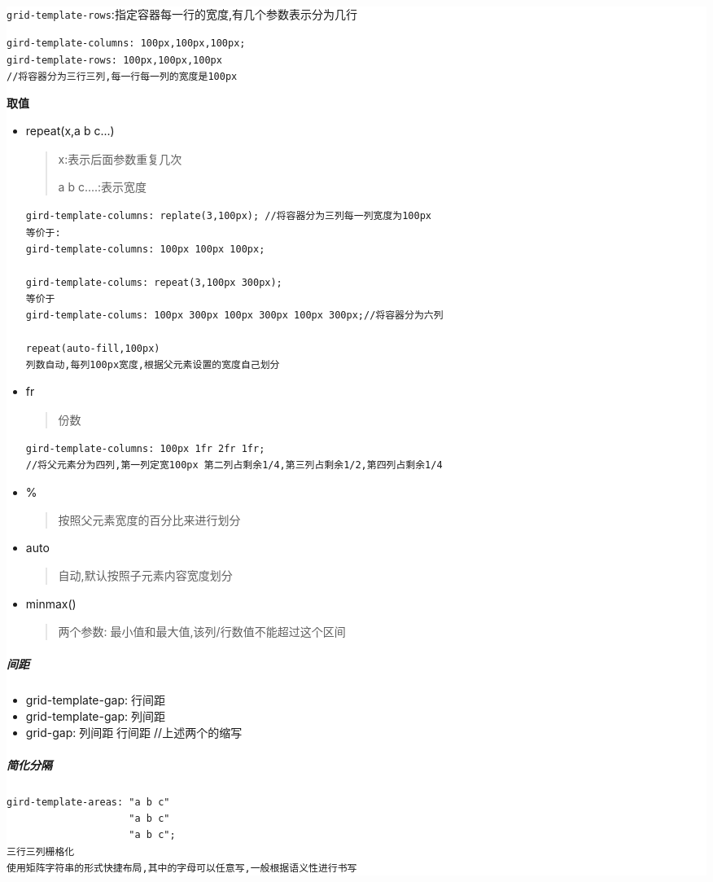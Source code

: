`grid-template-rows`:指定容器每一行的宽度,有几个参数表示分为几行

```
gird-template-columns: 100px,100px,100px;
gird-template-rows: 100px,100px,100px
//将容器分为三行三列,每一行每一列的宽度是100px
```

**取值**

- repeat(x,a b c...)

  > x:表示后面参数重复几次
  >
  > a b c....:表示宽度

  ```
  gird-template-columns: replate(3,100px); //将容器分为三列每一列宽度为100px
  等价于:
  gird-template-columns: 100px 100px 100px;
  
  gird-template-colums: repeat(3,100px 300px);
  等价于
  gird-template-colums: 100px 300px 100px 300px 100px 300px;//将容器分为六列
  
  repeat(auto-fill,100px)
  列数自动,每列100px宽度,根据父元素设置的宽度自己划分
  ```

- fr

  > 份数

  ```
  gird-template-columns: 100px 1fr 2fr 1fr;
  //将父元素分为四列,第一列定宽100px 第二列占剩余1/4,第三列占剩余1/2,第四列占剩余1/4
  ```

- %

  > 按照父元素宽度的百分比来进行划分

- auto

  > 自动,默认按照子元素内容宽度划分

- minmax()

  > 两个参数: 最小值和最大值,该列/行数值不能超过这个区间

##### 间距

- grid-template-gap: 行间距
- grid-template-gap: 列间距
- grid-gap: 列间距 行间距 //上述两个的缩写

##### 简化分隔

```
gird-template-areas: "a b c"
					 "a b c"
					 "a b c";
三行三列栅格化
使用矩阵字符串的形式快捷布局,其中的字母可以任意写,一般根据语义性进行书写
```
